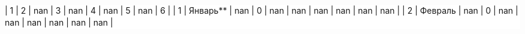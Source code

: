 | 1                                                                                                                                                                                                                                                                                                                                                                                                                                                                                                                                                                                                                                                                                                                                                                                                                      | 2                                                     | nan                         | 3                                                  | nan                          | 4                                                   | nan                                    | 5                                                                                                                                                                                                                                                        | nan                                                                                                                                                                                                                           | 6              |
| 1                                                                                                                                                                                                                                                                                                                                                                                                                                                                                                                                                                                                                                                                                                                                                                                                                      | Январь**                                              | nan                         | 0                                                  | nan                          | nan                                                 | nan                                    | nan                                                                                                                                                                                                                                                      | nan                                                                                                                                                                                                                           | nan            |
| 2                                                                                                                                                                                                                                                                                                                                                                                                                                                                                                                                                                                                                                                                                                                                                                                                                      | Февраль                                               | nan                         | 0                                                  | nan                          | nan                                                 | nan                                    | nan                                                                                                                                                                                                                                                      | nan                                                                                                                                                                                                                           | nan            |